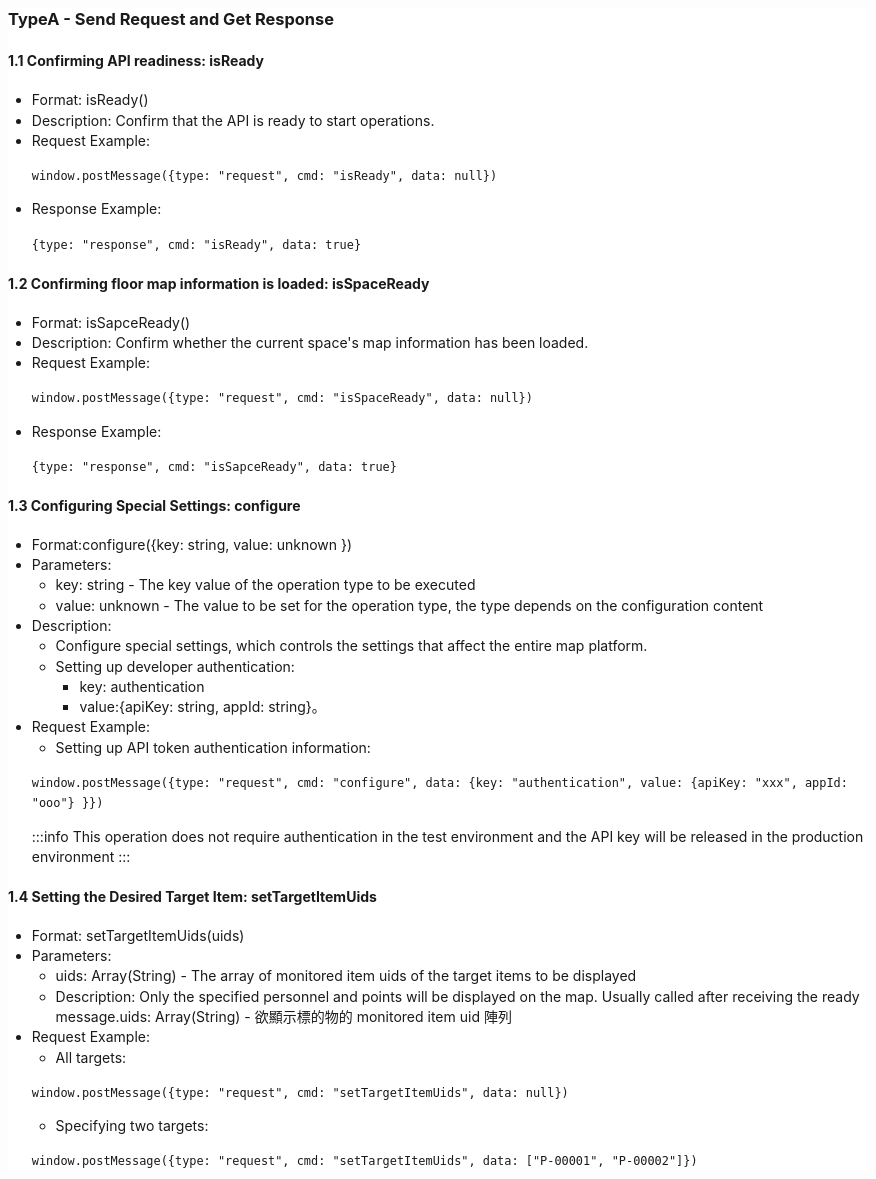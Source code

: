 ### TypeA - Send Request and Get Response
#### 1.1 Confirming API readiness: isReady
- Format: isReady()
- Description: Confirm that the API is ready to start operations.
- Request Example:
    ```javascript=
    window.postMessage({type: "request", cmd: "isReady", data: null})
    ```
- Response Example:
    ```json=
    {type: "response", cmd: "isReady", data: true}
    ```

#### 1.2 Confirming floor map information is loaded: isSpaceReady

- Format: isSapceReady()
- Description: Confirm whether the current space's map information has been loaded.
- Request Example:
    ```javascript=
    window.postMessage({type: "request", cmd: "isSpaceReady", data: null})
    ```
- Response Example:
    ```json=
    {type: "response", cmd: "isSapceReady", data: true}
    ```
#### 1.3 Configuring Special Settings: configure

- Format:configure({key: string, value: unknown })
- Parameters:
    - key: string - The key value of the operation type to be executed
    - value: unknown - The value to be set for the operation type, the type depends on the configuration content
- Description:
    - Configure special settings, which controls the settings that affect the entire map platform.
    - Setting up developer authentication:
        - key: authentication
        - value:{apiKey: string, appId: string}。
- Request Example:
    - Setting up API token authentication information:
    ```json=
    window.postMessage({type: "request", cmd: "configure", data: {key: "authentication", value: {apiKey: "xxx", appId: "ooo"} }})
    ```
    :::info
    This operation does not require authentication in the test environment and the API key will be released in the production environment
    :::

#### 1.4 Setting the Desired Target Item: setTargetItemUids
- Format: setTargetItemUids(uids)
- Parameters:
    - uids: Array(String) - The array of monitored item uids of the target items to be displayed
    - Description: Only the specified personnel and points will be displayed on the map. Usually called after receiving the ready message.uids: Array(String)  - 欲顯示標的物的 monitored item uid 陣列
- Request Example:
    - All targets: 
    ```javascript=
    window.postMessage({type: "request", cmd: "setTargetItemUids", data: null})
    ```
    - Specifying two targets:
    ```javascript=
    window.postMessage({type: "request", cmd: "setTargetItemUids", data: ["P-00001", "P-00002"]})